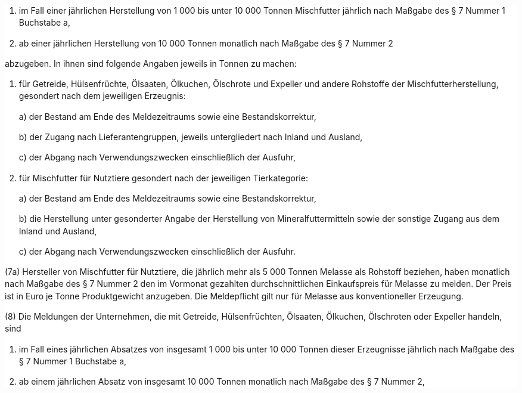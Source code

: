 1.  im Fall einer jährlichen Herstellung von 1 000 bis unter 10 000 Tonnen
    Mischfutter jährlich nach Maßgabe des § 7 Nummer 1 Buchstabe a,


2.  ab einer jährlichen Herstellung von 10 000 Tonnen monatlich nach
    Maßgabe des § 7 Nummer 2



abzugeben. In ihnen sind folgende Angaben jeweils in Tonnen zu machen:

1.  für Getreide, Hülsenfrüchte, Ölsaaten, Ölkuchen, Ölschrote und
    Expeller und andere Rohstoffe der Mischfutterherstellung, gesondert
    nach dem jeweiligen Erzeugnis:

    a)  der Bestand am Ende des Meldezeitraums sowie eine Bestandskorrektur,


    b)  der Zugang nach Lieferantengruppen, jeweils untergliedert nach Inland
        und Ausland,


    c)  der Abgang nach Verwendungszwecken einschließlich der Ausfuhr,





2.  für Mischfutter für Nutztiere gesondert nach der jeweiligen
    Tierkategorie:

    a)  der Bestand am Ende des Meldezeitraums sowie eine Bestandskorrektur,


    b)  die Herstellung unter gesonderter Angabe der Herstellung von
        Mineralfuttermitteln sowie der sonstige Zugang aus dem Inland und
        Ausland,


    c)  der Abgang nach Verwendungszwecken einschließlich der Ausfuhr.







(7a) Hersteller von Mischfutter für Nutztiere, die jährlich mehr als
5 000 Tonnen Melasse als Rohstoff beziehen, haben monatlich nach
Maßgabe des § 7 Nummer 2 den im Vormonat gezahlten durchschnittlichen
Einkaufspreis für Melasse zu melden. Der Preis ist in Euro je Tonne
Produktgewicht anzugeben. Die Meldepflicht gilt nur für Melasse aus
konventioneller Erzeugung.

(8) Die Meldungen der Unternehmen, die mit Getreide, Hülsenfrüchten,
Ölsaaten, Ölkuchen, Ölschroten oder Expeller handeln, sind

1.  im Fall eines jährlichen Absatzes von insgesamt 1 000 bis unter 10 000
    Tonnen dieser Erzeugnisse jährlich nach Maßgabe des § 7 Nummer 1
    Buchstabe a,


2.  ab einem jährlichen Absatz von insgesamt 10 000 Tonnen monatlich nach
    Maßgabe des § 7 Nummer 2,

